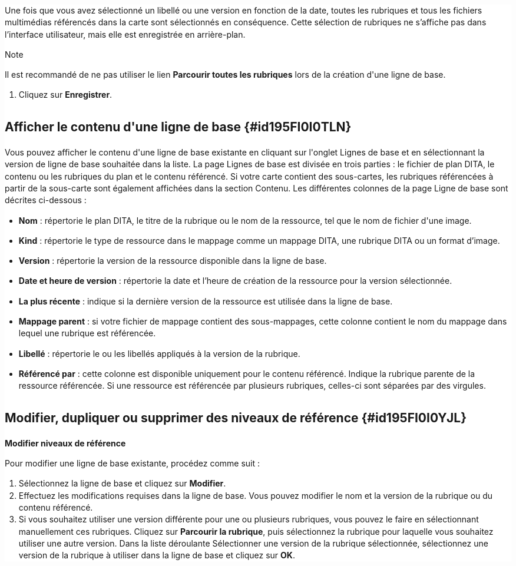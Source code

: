    Une fois que vous avez sélectionné un libellé ou une version en fonction de la date, toutes les rubriques et tous les fichiers multimédias référencés dans la carte sont sélectionnés en conséquence. Cette sélection de rubriques ne s’affiche pas dans l’interface utilisateur, mais elle est enregistrée en arrière-plan.

   >[!NOTE]
   >
   >Il est recommandé de ne pas utiliser le lien **Parcourir toutes les rubriques** lors de la création d&#39;une ligne de base.

1. Cliquez sur **Enregistrer**.

## Afficher le contenu d&#39;une ligne de base {#id195FI0I0TLN}

Vous pouvez afficher le contenu d&#39;une ligne de base existante en cliquant sur l&#39;onglet Lignes de base et en sélectionnant la version de ligne de base souhaitée dans la liste. La page Lignes de base est divisée en trois parties : le fichier de plan DITA, le contenu ou les rubriques du plan et le contenu référencé. Si votre carte contient des sous-cartes, les rubriques référencées à partir de la sous-carte sont également affichées dans la section Contenu. Les différentes colonnes de la page Ligne de base sont décrites ci-dessous :

- **Nom** : répertorie le plan DITA, le titre de la rubrique ou le nom de la ressource, tel que le nom de fichier d&#39;une image.

- **Kind** : répertorie le type de ressource dans le mappage comme un mappage DITA, une rubrique DITA ou un format d’image.

- **Version** : répertorie la version de la ressource disponible dans la ligne de base.

- **Date et heure de version** : répertorie la date et l’heure de création de la ressource pour la version sélectionnée.

- **La plus récente** : indique si la dernière version de la ressource est utilisée dans la ligne de base.

- **Mappage parent** : si votre fichier de mappage contient des sous-mappages, cette colonne contient le nom du mappage dans lequel une rubrique est référencée.

- **Libellé** : répertorie le ou les libellés appliqués à la version de la rubrique.

- **Référencé par** : cette colonne est disponible uniquement pour le contenu référencé. Indique la rubrique parente de la ressource référencée. Si une ressource est référencée par plusieurs rubriques, celles-ci sont séparées par des virgules.

## Modifier, dupliquer ou supprimer des niveaux de référence {#id195FI0I0YJL}

**Modifier niveaux de référence**

Pour modifier une ligne de base existante, procédez comme suit :

1. Sélectionnez la ligne de base et cliquez sur **Modifier**.
1. Effectuez les modifications requises dans la ligne de base. Vous pouvez modifier le nom et la version de la rubrique ou du contenu référencé.
1. Si vous souhaitez utiliser une version différente pour une ou plusieurs rubriques, vous pouvez le faire en sélectionnant manuellement ces rubriques. Cliquez sur **Parcourir la rubrique**, puis sélectionnez la rubrique pour laquelle vous souhaitez utiliser une autre version. Dans la liste déroulante Sélectionner une version de la rubrique sélectionnée, sélectionnez une version de la rubrique à utiliser dans la ligne de base et cliquez sur **OK**.
